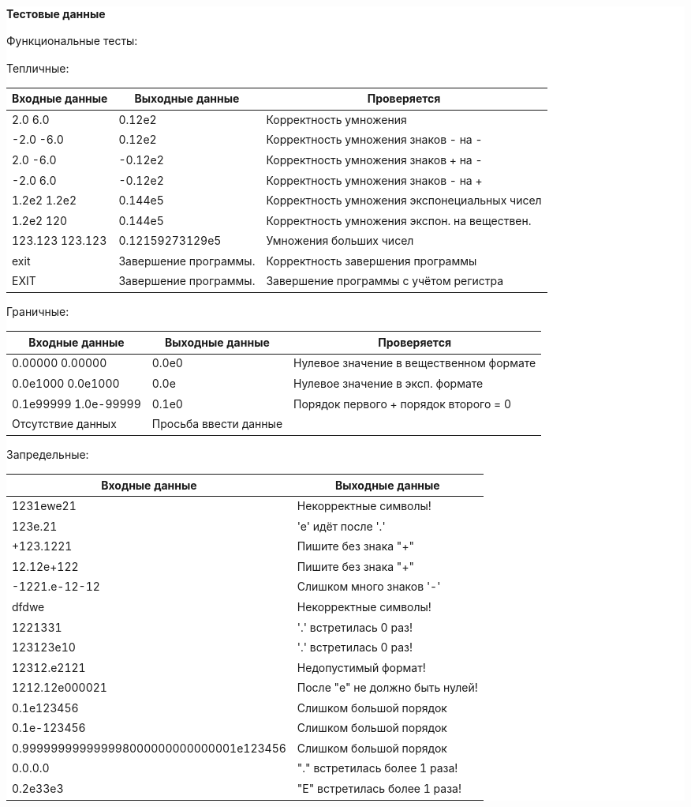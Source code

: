 **Тестовые данные**

Функциональные тесты:

Тепличные:

| Входные данные | Выходные данные | Проверяется |  
|------------|----------|----------|
|2.0 6.0|0.12е2|Корректность умножения|
|-2.0 -6.0|0.12е2|Корректность умножения знаков - на -|
|2.0 -6.0|-0.12е2|Корректность умножения знаков + на -|
|-2.0 6.0|-0.12е2|Корректность умножения знаков - на +|
|1.2e2 1.2e2|0.144e5|Корректность умножения экспонециальных чисел| 
|1.2e2 120|0.144e5|Корректность умножения экспон. на веществен.|
|123.123 123.123|0.12159273129е5|Умножения больших чисел|
|exit|Завершение программы.|Корректность завершения программы|
|EXIT|Завершение программы.|Завершение программы с учётом регистра|

Граничные:

| Входные данные | Выходные данные | Проверяется |  
|------------|----------|----------|
|0.00000 0.00000|0.0е0|Нулевое значение в вещественном формате|
|0.0e1000 0.0e1000|0.0е|Нулевое значение в эксп. формате|
|0.1e99999 1.0e-99999|0.1e0|Порядок первого + порядок второго = 0|
|Отсутствие данных|Просьба ввести данные|

Запредельные:

| Входные данные | Выходные данные | 
|------------|----------| 
|1231ewe21|Некорректные символы!|
|123e.21|'e' идёт после '.'|
|+123.1221|Пишите без знака "+"|
|12.12e+122|Пишите без знака "+"|
|-1221.e-12-12|Слишком много знаков '-'|
|dfdwe|Некорректные символы!|
|1221331|'.' встретилась 0 раз!|
|123123e10|'.' встретилась 0 раз!|
|12312.e2121|Недопустимый формат!|
|1212.12e000021|После "e" не должно быть нулей!|
|0.1e123456|Слишком большой порядок|
|0.1e-123456|Слишком большой порядок|
|0.999999999999998000000000000001e123456|Слишком большой порядок|
|0.0.0.0|"." встретилась более 1 раза!|
|0.2e33e3|"E" встретилась более 1 раза!|

